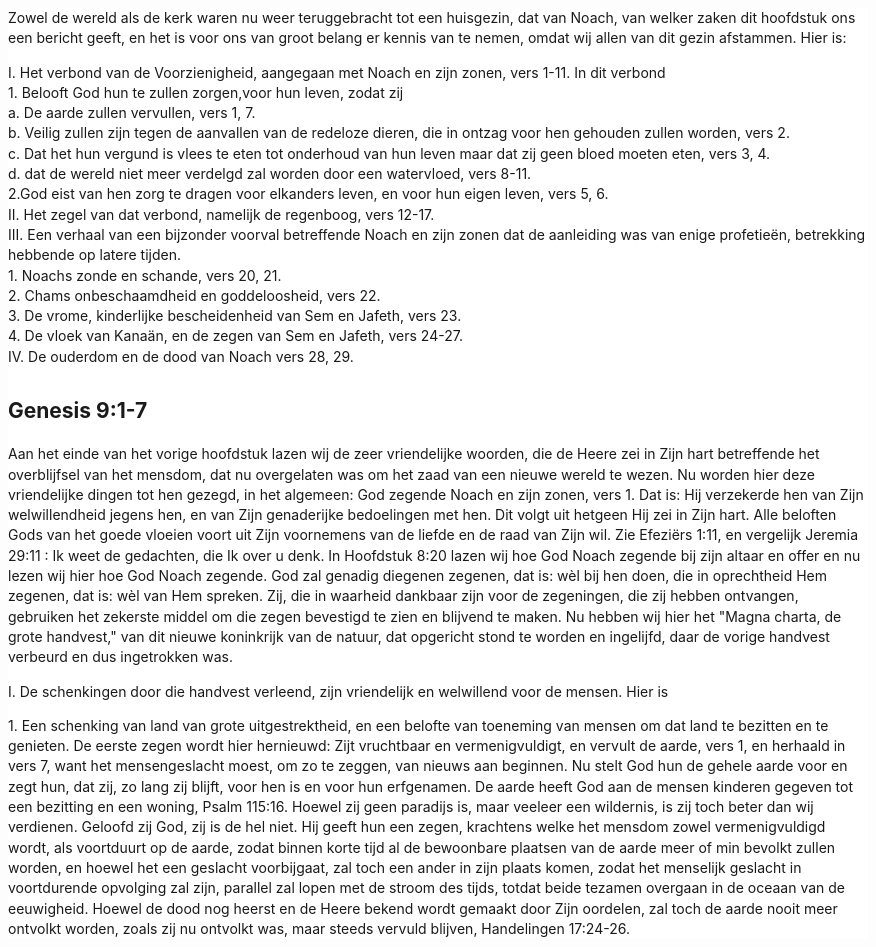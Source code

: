 Zowel de wereld als de kerk waren nu weer teruggebracht tot een huisgezin, dat van Noach, van welker zaken dit hoofdstuk ons een bericht geeft, en het is voor ons van groot belang er kennis van te nemen, omdat wij allen van dit gezin afstammen. Hier is:

I. Het verbond van de Voorzienigheid, aangegaan met Noach en zijn zonen, vers 1-11. In dit verbond  
1\. Belooft God hun te zullen zorgen,voor hun leven, zodat zij  
a. De aarde zullen vervullen, vers 1, 7.  
b. Veilig zullen zijn tegen de aanvallen van de redeloze dieren, die in ontzag voor hen gehouden zullen worden, vers 2.  
c. Dat het hun vergund is vlees te eten tot onderhoud van hun leven maar dat zij geen bloed moeten eten, vers 3, 4.  
d. dat de wereld niet meer verdelgd zal worden door een watervloed, vers 8-11.   
2\.God eist van hen zorg te dragen voor elkanders leven, en voor hun eigen leven, vers 5, 6.  
II. Het zegel van dat verbond, namelijk de regenboog, vers 12-17.  
III. Een verhaal van een bijzonder voorval betreffende Noach en zijn zonen dat de aanleiding was van enige profetieën, betrekking hebbende op latere tijden.  
1\.	Noachs zonde en schande, vers 20, 21.  
2\.	Chams onbeschaamdheid en goddeloosheid, vers 22.  
3\.	De vrome, kinderlijke bescheidenheid van Sem en Jafeth, vers 23.  
4\.	De vloek van Kanaän, en de zegen van Sem en Jafeth, vers 24-27.  
IV. De ouderdom en de dood van Noach vers 28, 29.  

## Genesis 9:1-7 

Aan het einde van het vorige hoofdstuk lazen wij de zeer vriendelijke woorden, die de Heere zei in Zijn hart betreffende het overblijfsel van het mensdom, dat nu overgelaten was om het zaad van een nieuwe wereld te wezen. Nu worden hier deze vriendelijke dingen tot hen gezegd, in het algemeen: God zegende Noach en zijn zonen, vers 1. Dat is: Hij verzekerde hen van Zijn welwillendheid jegens hen, en van Zijn genaderijke bedoelingen met hen. Dit volgt uit hetgeen Hij zei in Zijn hart. Alle beloften Gods van het goede vloeien voort uit Zijn voornemens van de liefde en de raad van Zijn wil. Zie Efeziërs 1:11, en vergelijk Jeremia 29:11 : Ik weet de gedachten, die Ik over u denk. 
In Hoofdstuk 8:20 lazen wij hoe God Noach zegende bij zijn altaar en offer en nu lezen wij hier hoe God Noach zegende. God zal genadig diegenen zegenen, dat is: wèl bij hen doen, die in oprechtheid Hem zegenen, dat is: wèl van Hem spreken. Zij, die in waarheid dankbaar zijn voor de zegeningen, die zij hebben ontvangen, gebruiken het zekerste middel om die zegen bevestigd te zien en blijvend te maken. Nu hebben wij hier het "Magna charta, de grote handvest," van dit nieuwe koninkrijk van de natuur, dat opgericht stond te worden en ingelijfd, daar de vorige handvest verbeurd en dus ingetrokken was.

I. De schenkingen door die handvest verleend, zijn vriendelijk en welwillend voor de mensen. 
Hier is 

1\. Een schenking van land van grote uitgestrektheid, en een belofte van toeneming van mensen om dat land te bezitten en te genieten. De eerste zegen wordt hier hernieuwd: Zijt vruchtbaar en vermenigvuldigt, en vervult de aarde, vers 1, en herhaald in vers 7, want het mensengeslacht moest, om zo te zeggen, van nieuws aan beginnen. Nu stelt God hun de gehele aarde voor en zegt hun, dat zij, zo lang zij blijft, voor hen is en voor hun erfgenamen. De aarde heeft God aan de mensen kinderen gegeven tot een bezitting en een woning, Psalm 115:16. Hoewel zij geen paradijs is, maar veeleer een wildernis, is zij toch beter dan wij verdienen. Geloofd zij God, zij is de hel niet. Hij geeft hun een zegen, krachtens welke het mensdom zowel vermenigvuldigd wordt, als voortduurt op de aarde, zodat binnen korte tijd al de bewoonbare plaatsen van de aarde meer of min bevolkt zullen worden, en hoewel het een geslacht voorbijgaat, zal toch een ander in zijn plaats komen, zodat het menselijk geslacht in voortdurende opvolging zal zijn, parallel zal lopen met de stroom des tijds, totdat beide tezamen overgaan in de oceaan van de eeuwigheid. Hoewel de dood nog heerst en de Heere bekend wordt gemaakt door Zijn oordelen, zal toch de aarde nooit meer ontvolkt worden, zoals zij nu ontvolkt was, maar steeds vervuld blijven, Handelingen 17:24-26.
